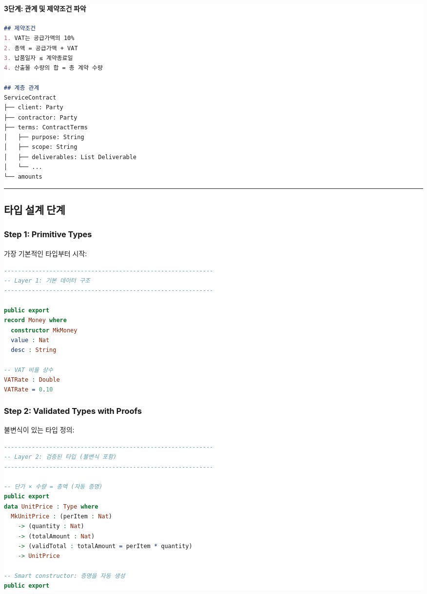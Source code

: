 #### 3단계: 관계 및 제약조건 파악

```markdown
## 제약조건
1. VAT는 공급가액의 10%
2. 총액 = 공급가액 + VAT
3. 납품일자 ≤ 계약종료일
4. 산출물 수량의 합 = 총 계약 수량

## 계층 관계
ServiceContract
├── client: Party
├── contractor: Party
├── terms: ContractTerms
│   ├── purpose: String
│   ├── scope: String
│   ├── deliverables: List Deliverable
│   └── ...
└── amounts
```

---

## 타입 설계 단계

### Step 1: Primitive Types

가장 기본적인 타입부터 시작:

```idris
------------------------------------------------------------
-- Layer 1: 기본 데이터 구조
------------------------------------------------------------

public export
record Money where
  constructor MkMoney
  value : Nat
  desc : String

-- VAT 비율 상수
VATRate : Double
VATRate = 0.10
```

### Step 2: Validated Types with Proofs

불변식이 있는 타입 정의:

```idris
------------------------------------------------------------
-- Layer 2: 검증된 타입 (불변식 포함)
------------------------------------------------------------

-- 단가 × 수량 = 총액 (자동 증명)
public export
data UnitPrice : Type where
  MkUnitPrice : (perItem : Nat)
    -> (quantity : Nat)
    -> (totalAmount : Nat)
    -> (validTotal : totalAmount = perItem * quantity)
    -> UnitPrice

-- Smart constructor: 증명을 자동 생성
public export
```